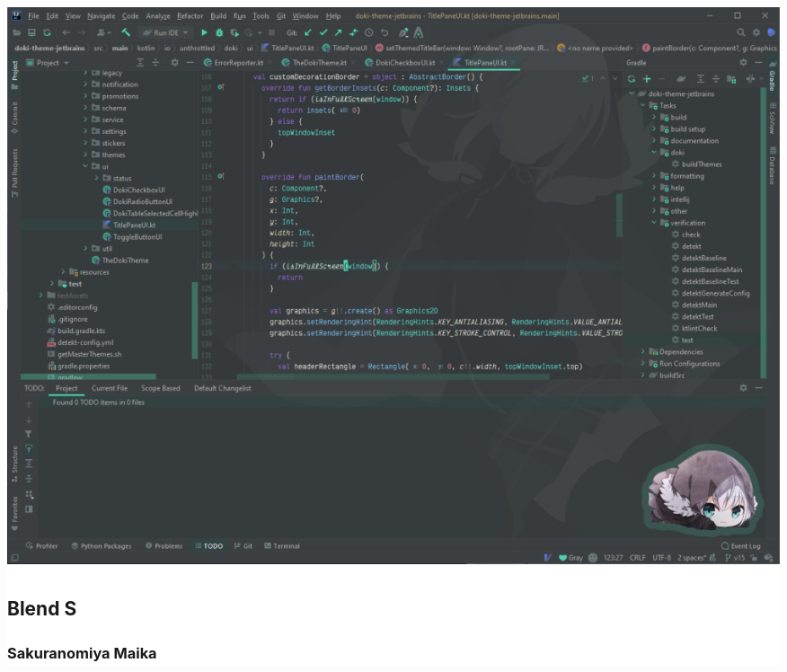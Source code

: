 ![gray_dark code](../assets/screenshots/fate/gray_dark_code.png)

Blend S
---

### Sakuranomiya Maika
